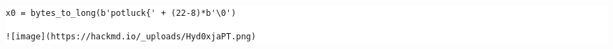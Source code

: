 ```x0 = bytes_to_long(b'potluck{' + (22-8)*b'\0')```
```
![image](https://hackmd.io/_uploads/Hyd0xjaPT.png)
